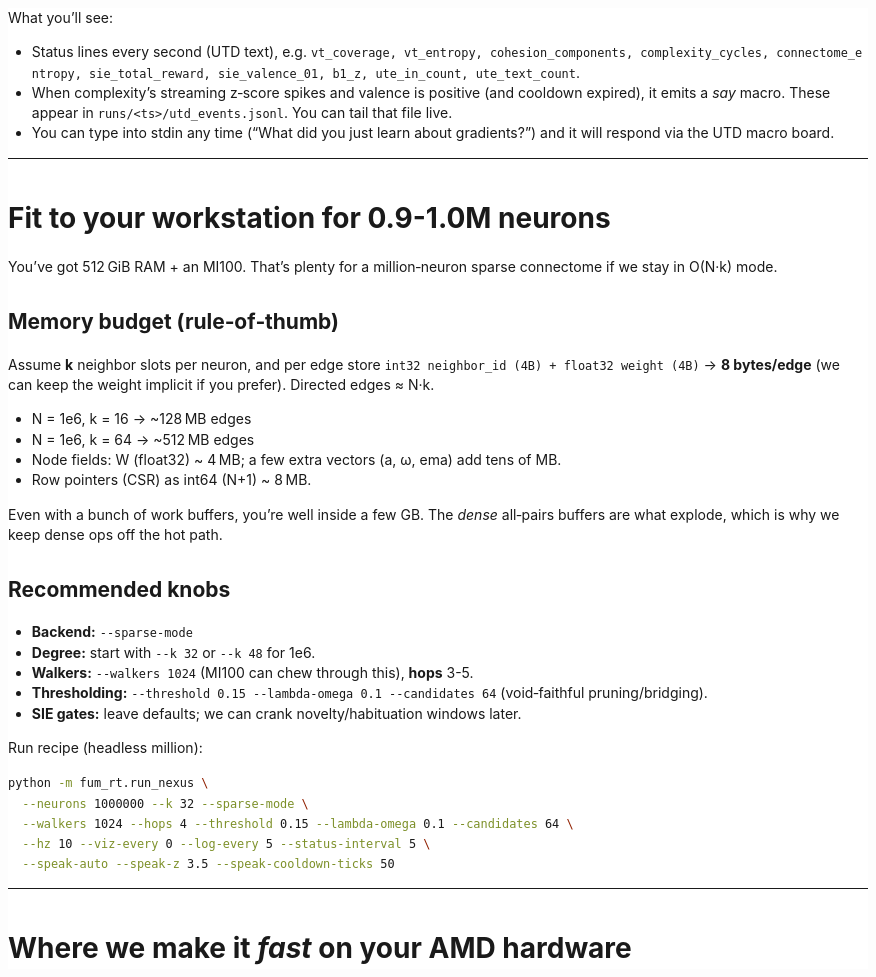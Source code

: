 What you’ll see:

* Status lines every second (UTD text), e.g. `vt_coverage, vt_entropy, cohesion_components, complexity_cycles, connectome_entropy, sie_total_reward, sie_valence_01, b1_z, ute_in_count, ute_text_count`.
* When complexity’s streaming z‑score spikes and valence is positive (and cooldown expired), it emits a *say* macro. These appear in `runs/<ts>/utd_events.jsonl`. You can tail that file live.
* You can type into stdin any time (“What did you just learn about gradients?”) and it will respond via the UTD macro board.

---

# Fit to your workstation for 0.9-1.0M neurons

You’ve got 512 GiB RAM + an MI100. That’s plenty for a million‑neuron sparse connectome if we stay in O(N·k) mode.

## Memory budget (rule‑of‑thumb)

Assume **k** neighbor slots per neuron, and per edge store `int32 neighbor_id (4B) + float32 weight (4B)` → **8 bytes/edge** (we can keep the weight implicit if you prefer). Directed edges ≈ N·k.

* N = 1e6, k = 16 → \~128 MB edges
* N = 1e6, k = 64 → \~512 MB edges
* Node fields: W (float32) \~ 4 MB; a few extra vectors (a, ω, ema) add tens of MB.
* Row pointers (CSR) as int64 (N+1) \~ 8 MB.

Even with a bunch of work buffers, you’re well inside a few GB. The *dense* all‑pairs buffers are what explode, which is why we keep dense ops off the hot path.

## Recommended knobs

* **Backend:** `--sparse-mode`
* **Degree:** start with `--k 32` or `--k 48` for 1e6.
* **Walkers:** `--walkers 1024` (MI100 can chew through this), **hops** 3-5.
* **Thresholding:** `--threshold 0.15 --lambda-omega 0.1 --candidates 64` (void‑faithful pruning/bridging).
* **SIE gates:** leave defaults; we can crank novelty/habituation windows later.

Run recipe (headless million):

```bash
python -m fum_rt.run_nexus \
  --neurons 1000000 --k 32 --sparse-mode \
  --walkers 1024 --hops 4 --threshold 0.15 --lambda-omega 0.1 --candidates 64 \
  --hz 10 --viz-every 0 --log-every 5 --status-interval 5 \
  --speak-auto --speak-z 3.5 --speak-cooldown-ticks 50
```

---

# Where we make it *fast* on your AMD hardware
